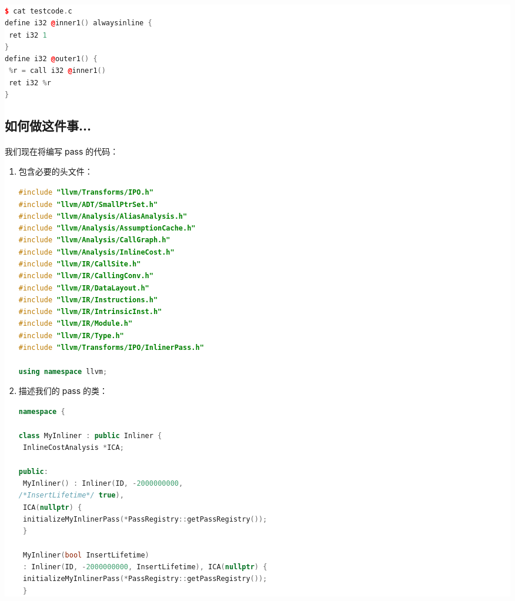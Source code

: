 ```cpp
$ cat testcode.c
define i32 @inner1() alwaysinline {
 ret i32 1
}
define i32 @outer1() {
 %r = call i32 @inner1()
 ret i32 %r
}

```

## 如何做这件事...

我们现在将编写 pass 的代码：

1.  包含必要的头文件：

    ```cpp
    #include "llvm/Transforms/IPO.h"
    #include "llvm/ADT/SmallPtrSet.h"
    #include "llvm/Analysis/AliasAnalysis.h"
    #include "llvm/Analysis/AssumptionCache.h"
    #include "llvm/Analysis/CallGraph.h"
    #include "llvm/Analysis/InlineCost.h"
    #include "llvm/IR/CallSite.h"
    #include "llvm/IR/CallingConv.h"
    #include "llvm/IR/DataLayout.h"
    #include "llvm/IR/Instructions.h"
    #include "llvm/IR/IntrinsicInst.h"
    #include "llvm/IR/Module.h"
    #include "llvm/IR/Type.h"
    #include "llvm/Transforms/IPO/InlinerPass.h"

    using namespace llvm;

    ```

1.  描述我们的 pass 的类：

    ```cpp
    namespace {

    class MyInliner : public Inliner {
     InlineCostAnalysis *ICA;

    public:
     MyInliner() : Inliner(ID, -2000000000,
    /*InsertLifetime*/ true),
     ICA(nullptr) {
     initializeMyInlinerPass(*PassRegistry::getPassRegistry());
     }

     MyInliner(bool InsertLifetime)
     : Inliner(ID, -2000000000, InsertLifetime), ICA(nullptr) {
     initializeMyInlinerPass(*PassRegistry::getPassRegistry());
     }

